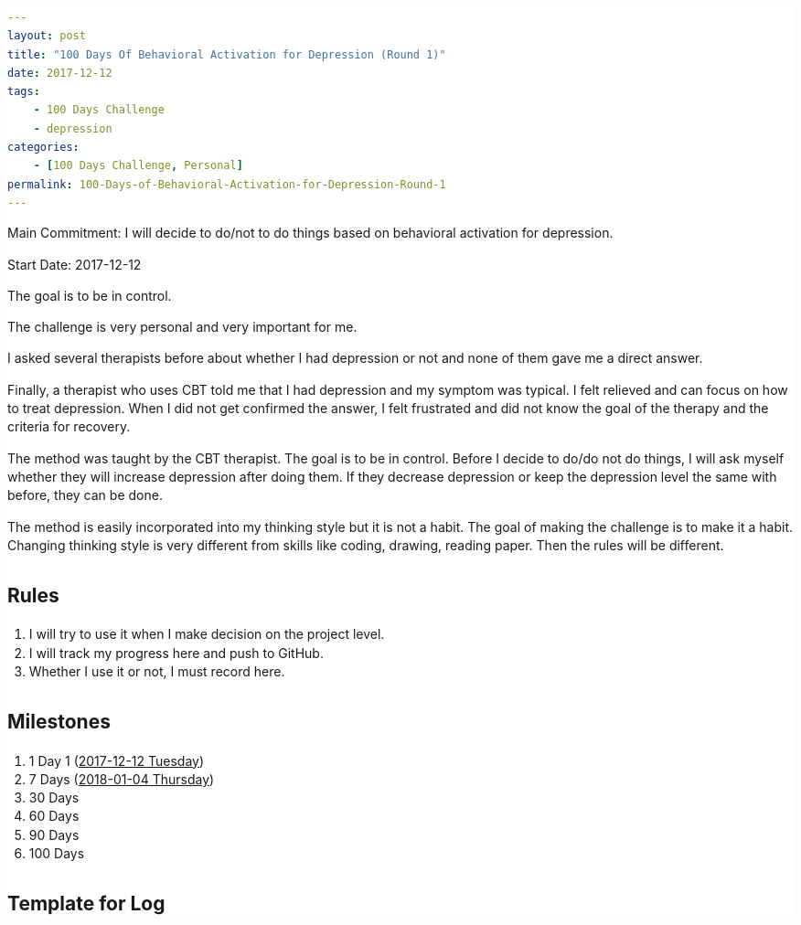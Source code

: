 ```yaml
---
layout: post
title: "100 Days Of Behavioral Activation for Depression (Round 1)"
date: 2017-12-12
tags: 
	- 100 Days Challenge
	- depression
categories: 
	- [100 Days Challenge, Personal]
permalink: 100-Days-of-Behavioral-Activation-for-Depression-Round-1
---
```


Main Commitment: I will decide to do/not to do things based on behavioral activation for depression. 

Start Date: 2017-12-12

The goal is to be in control.



The challenge is very personal and very important for me.

I asked several therapists before about whether I had depression or not and none of them gave me a direct answer.

Finally, a therapist who uses CBT told me that I had depression and my symptom was typical. I felt relieved and can focus on how to treat depression. When I did not get confirmed the answer, I felt frustrated and did not know the goal of the therapy and the criteria for recovery.

The method was taught by the CBT therapist. The goal is to be in control. Before I decide to do/do not do things, I will ask myself whether they will increase depression after doing them. If they decrease depression or keep the depression level the same with before, they can be done.

The method is easily incorporated into my thinking style but it is not a habit. The goal of making the challenge is to make it a habit. Changing thinking style is very different from skills like coding, drawing, reading paper. Then the rules will be different.

## Rules
1. I will try to use it when I make decision on the project level. 
2. I will track my progress here and push to GitHub.
3. Whether I use it or not, I must record here.

## Milestones

1. 1 Day 1 ([2017-12-12 Tuesday](#Day-1-2017-12-12-Tuesday))
2. 7 Days ([2018-01-04 Thursday](#Day-7-2018-01-04-Thursday))
3. 30 Days
4. 60 Days
5. 90 Days
6. 100 Days

## Template for Log
